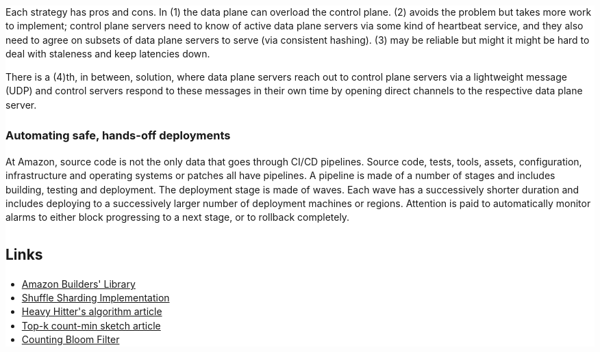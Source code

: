 Each strategy has pros and cons. In (1) the data plane can overload the control plane. (2) avoids the problem but takes more work to implement; control plane servers need to know of active data plane servers via some kind of heartbeat service, and they also need to agree on subsets of data plane servers to serve (via consistent hashing). (3) may be reliable but might it might be hard to deal with staleness and keep latencies down.

There is a (4)th, in between, solution, where data plane servers reach out to control plane servers via a lightweight message (UDP) and control servers respond to these messages in their own time by opening direct channels to the respective data plane server.

### Automating safe, hands-off deployments

At Amazon, source code is not the only data that goes through CI/CD pipelines. Source code, tests, tools, assets, configuration, infrastructure and operating systems or patches all have pipelines. A pipeline is made of a number of stages and includes building, testing and deployment. The deployment stage is made of waves. Each wave has a successively shorter duration and includes deploying to a successively larger number of deployment machines or regions. Attention is paid to automatically monitor alarms to either block progressing to a next stage, or to rollback completely.

## Links

- [Amazon Builders' Library](https://aws.amazon.com/builders-library)
- [Shuffle Sharding Implementation](https://github.com/awslabs/route53-infima)
- [Heavy Hitter's algorithm article](https://datagenetics.com/blog/november22019/index.html)
- [Top-k count-min sketch article](https://serhatgiydiren.github.io/system-design-interview-top-k-problem-heavy-hitters)
- [Counting Bloom Filter](https://en.wikipedia.org/wiki/Counting_Bloom_filter)
